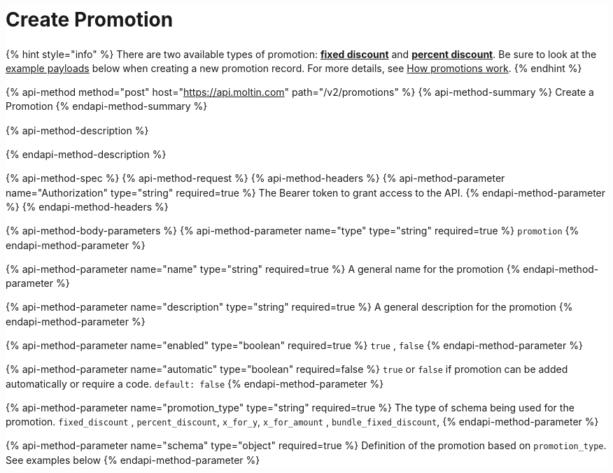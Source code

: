 # Create Promotion

{% hint style="info" %}
There are two available types of promotion: [**fixed discount**](./#fixed-discount) and [**percent discount**](./#percent-discount). Be sure to look at the [example payloads](create-promotion.md#example-payloads) below when creating a new promotion record. For more details, see [How promotions work](https://www.moltin.com/developer/concepts/how-promotions-work).
{% endhint %}

{% api-method method="post" host="https://api.moltin.com" path="/v2/promotions" %}
{% api-method-summary %}
Create a Promotion
{% endapi-method-summary %}

{% api-method-description %}

{% endapi-method-description %}

{% api-method-spec %}
{% api-method-request %}
{% api-method-headers %}
{% api-method-parameter name="Authorization" type="string" required=true %}
The Bearer token to grant access to the API.
{% endapi-method-parameter %}
{% endapi-method-headers %}

{% api-method-body-parameters %}
{% api-method-parameter name="type" type="string" required=true %}
`promotion`
{% endapi-method-parameter %}

{% api-method-parameter name="name" type="string" required=true %}
A general name for the promotion
{% endapi-method-parameter %}

{% api-method-parameter name="description" type="string" required=true %}
A general description for the promotion
{% endapi-method-parameter %}

{% api-method-parameter name="enabled" type="boolean" required=true %}
`true` , `false`
{% endapi-method-parameter %}

{% api-method-parameter name="automatic" type="boolean" required=false %}
`true` or `false` if promotion can be added automatically or require a code. `default: false`
{% endapi-method-parameter %}

{% api-method-parameter name="promotion\_type" type="string" required=true %}
The type of schema being used for the promotion. `fixed_discount` , `percent_discount`, `x_for_y`, `x_for_amount` , `bundle_fixed_discount`,
{% endapi-method-parameter %}

{% api-method-parameter name="schema" type="object" required=true %}
Definition of the promotion based on `promotion_type`. See examples below
{% endapi-method-parameter %}
